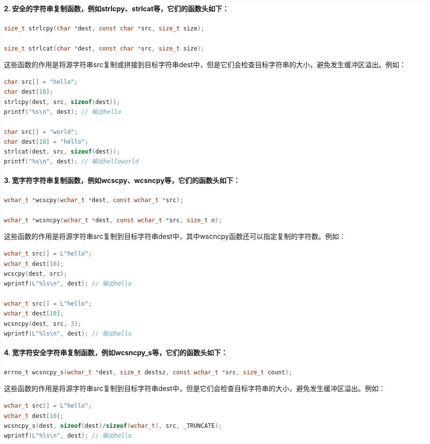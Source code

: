 #### 2. 安全的字符串复制函数，例如strlcpy、strlcat等，它们的函数头如下：

   ```c
   size_t strlcpy(char *dest, const char *src, size_t size);
   
   size_t strlcat(char *dest, const char *src, size_t size);
   ```

   这些函数的作用是将源字符串src复制或拼接到目标字符串dest中，但是它们会检查目标字符串的大小，避免发生缓冲区溢出。例如：

   ```c
   char src[] = "hello";
   char dest[10];
   strlcpy(dest, src, sizeof(dest));
   printf("%s\n", dest); // 输出hello
   
   char src[] = "world";
   char dest[10] = "hello";
   strlcat(dest, src, sizeof(dest));
   printf("%s\n", dest); // 输出helloworld
   ```

#### 3. 宽字符字符串复制函数，例如wcscpy、wcsncpy等，它们的函数头如下：

   ```c
   wchar_t *wcscpy(wchar_t *dest, const wchar_t *src);
   
   wchar_t *wcsncpy(wchar_t *dest, const wchar_t *src, size_t n);
   ```

   这些函数的作用是将源字符串src复制到目标字符串dest中，其中wscncpy函数还可以指定复制的字符数。例如：

   ```c
   wchar_t src[] = L"hello";
   wchar_t dest[10];
   wcscpy(dest, src);
   wprintf(L"%ls\n", dest); // 输出hello
   
   wchar_t src[] = L"hello";
   wchar_t dest[10];
   wcsncpy(dest, src, 3);
   wprintf(L"%ls\n", dest); // 输出hello
   ```

#### 4. 宽字符安全字符串复制函数，例如wcsncpy_s等，它们的函数头如下：

   ```c
   errno_t wcsncpy_s(wchar_t *dest, size_t destsz, const wchar_t *src, size_t count);
   ```

   这些函数的作用是将源字符串src复制到目标字符串dest中，但是它们会检查目标字符串的大小，避免发生缓冲区溢出。例如：

   ```c
   wchar_t src[] = L"hello";
   wchar_t dest[10];
   wcsncpy_s(dest, sizeof(dest)/sizeof(wchar_t), src, _TRUNCATE);
   wprintf(L"%ls\n", dest); // 输出hello
   ```
